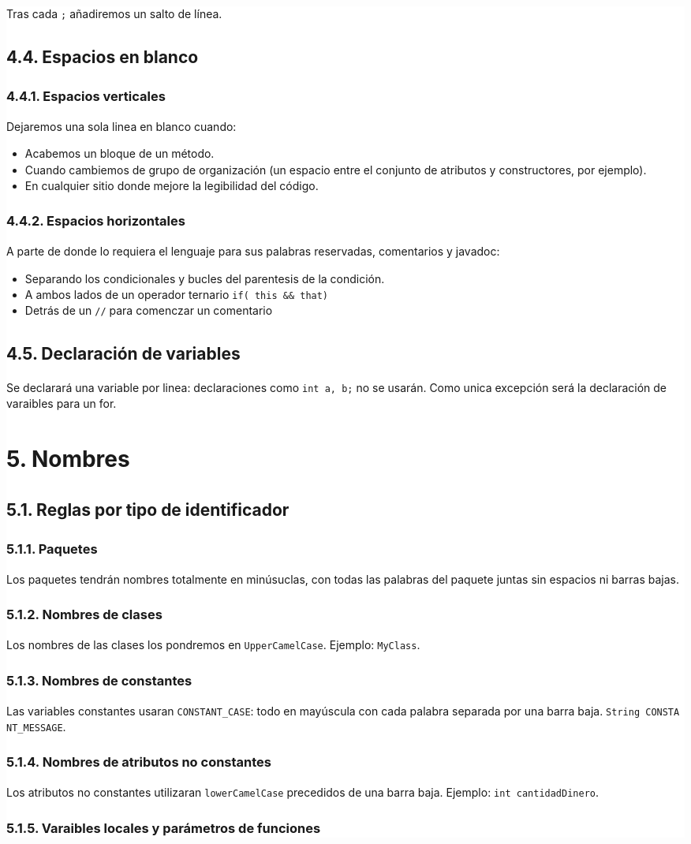 Tras cada `;` añadiremos un salto de línea.

## 4.4. Espacios en blanco

### 4.4.1. Espacios verticales

Dejaremos una sola linea en blanco cuando:

- Acabemos un bloque de un método.
- Cuando cambiemos de grupo de organización (un espacio entre el conjunto de atributos y constructores, por ejemplo).
- En cualquier sitio donde mejore la legibilidad del código.

### 4.4.2. Espacios horizontales

A parte de donde lo requiera el lenguaje para sus palabras reservadas, comentarios y javadoc:

- Separando los condicionales y bucles del parentesis de la condición.
- A ambos lados de un operador ternario `if( this && that)`
- Detrás de un `//` para comenczar un comentario

## 4.5. Declaración de variables

Se declarará una variable por linea: declaraciones como `int a, b;` no se usarán. Como unica excepción será la declaración de varaibles para un for.

# 5. Nombres

## 5.1. Reglas por tipo de identificador

### 5.1.1. Paquetes

Los paquetes tendrán nombres totalmente en minúsuclas, con todas las palabras del paquete juntas sin espacios ni barras bajas.

### 5.1.2. Nombres de clases

Los nombres de las clases los pondremos en `UpperCamelCase`. Ejemplo: `MyClass`.

### 5.1.3. Nombres de constantes

Las variables constantes usaran `CONSTANT_CASE`: todo en mayúscula con cada palabra separada por una barra baja. `String CONSTANT_MESSAGE`.

### 5.1.4. Nombres de atributos no constantes

Los atributos no constantes utilizaran `lowerCamelCase` precedidos de una barra baja. Ejemplo: `int cantidadDinero`.

### 5.1.5. Varaibles locales y parámetros de funciones
